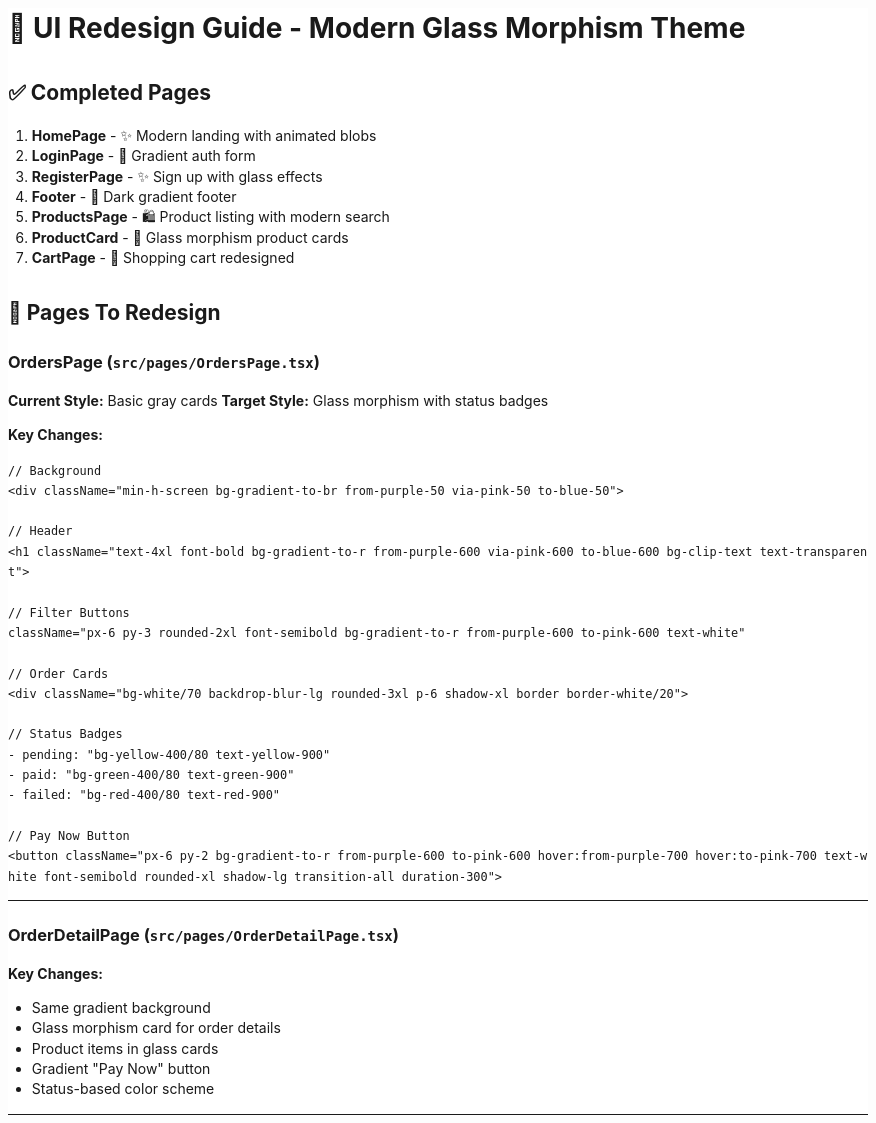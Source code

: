 # 🎨 UI Redesign Guide - Modern Glass Morphism Theme

## ✅ Completed Pages

1. **HomePage** - ✨ Modern landing with animated blobs
2. **LoginPage** - 🔐 Gradient auth form
3. **RegisterPage** - ✨ Sign up with glass effects  
4. **Footer** - 🌟 Dark gradient footer
5. **ProductsPage** - 🛍️ Product listing with modern search
6. **ProductCard** - 💎 Glass morphism product cards
7. **CartPage** - 🛒 Shopping cart redesigned

## 🚧 Pages To Redesign

### **OrdersPage** (`src/pages/OrdersPage.tsx`)

**Current Style:** Basic gray cards
**Target Style:** Glass morphism with status badges

**Key Changes:**
```tsx
// Background
<div className="min-h-screen bg-gradient-to-br from-purple-50 via-pink-50 to-blue-50">

// Header
<h1 className="text-4xl font-bold bg-gradient-to-r from-purple-600 via-pink-600 to-blue-600 bg-clip-text text-transparent">

// Filter Buttons
className="px-6 py-3 rounded-2xl font-semibold bg-gradient-to-r from-purple-600 to-pink-600 text-white"

// Order Cards
<div className="bg-white/70 backdrop-blur-lg rounded-3xl p-6 shadow-xl border border-white/20">

// Status Badges
- pending: "bg-yellow-400/80 text-yellow-900"
- paid: "bg-green-400/80 text-green-900"
- failed: "bg-red-400/80 text-red-900"

// Pay Now Button
<button className="px-6 py-2 bg-gradient-to-r from-purple-600 to-pink-600 hover:from-purple-700 hover:to-pink-700 text-white font-semibold rounded-xl shadow-lg transition-all duration-300">
```

---

### **OrderDetailPage** (`src/pages/OrderDetailPage.tsx`)

**Key Changes:**
- Same gradient background
- Glass morphism card for order details
- Product items in glass cards
- Gradient "Pay Now" button
- Status-based color scheme

---